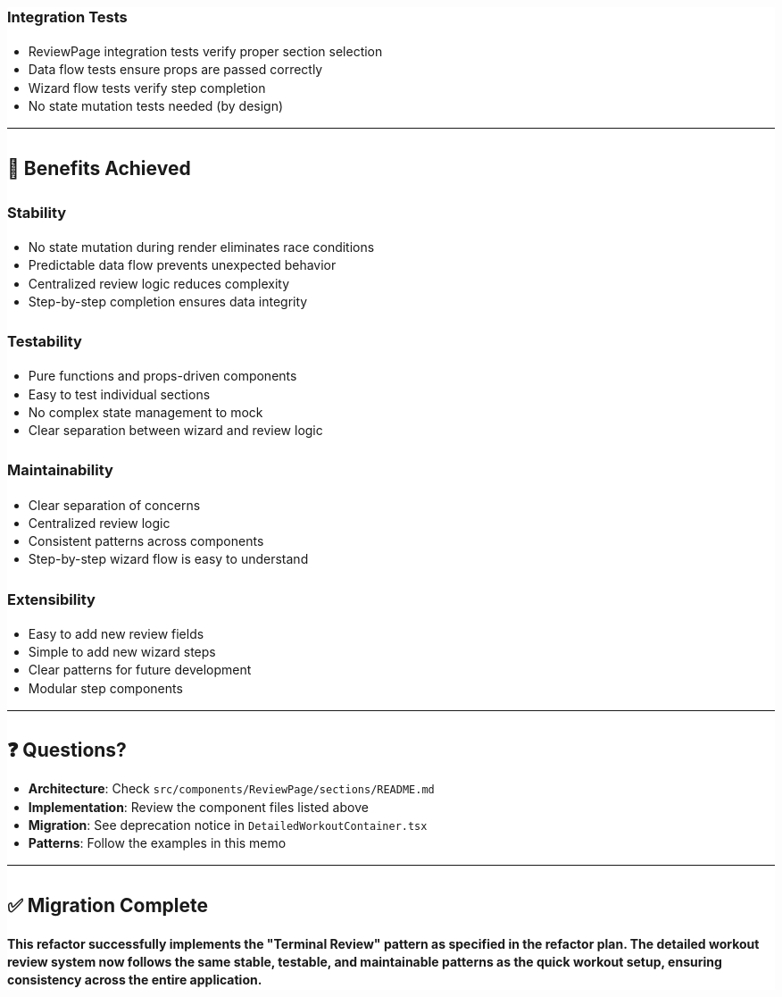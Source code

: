 ### **Integration Tests**
- ReviewPage integration tests verify proper section selection
- Data flow tests ensure props are passed correctly
- Wizard flow tests verify step completion
- No state mutation tests needed (by design)

---

## 🚀 **Benefits Achieved**

### **Stability**
- No state mutation during render eliminates race conditions
- Predictable data flow prevents unexpected behavior
- Centralized review logic reduces complexity
- Step-by-step completion ensures data integrity

### **Testability**
- Pure functions and props-driven components
- Easy to test individual sections
- No complex state management to mock
- Clear separation between wizard and review logic

### **Maintainability**
- Clear separation of concerns
- Centralized review logic
- Consistent patterns across components
- Step-by-step wizard flow is easy to understand

### **Extensibility**
- Easy to add new review fields
- Simple to add new wizard steps
- Clear patterns for future development
- Modular step components

---

## ❓ **Questions?**

- **Architecture**: Check `src/components/ReviewPage/sections/README.md`
- **Implementation**: Review the component files listed above
- **Migration**: See deprecation notice in `DetailedWorkoutContainer.tsx`
- **Patterns**: Follow the examples in this memo

---

## ✅ **Migration Complete**

**This refactor successfully implements the "Terminal Review" pattern as specified in the refactor plan. The detailed workout review system now follows the same stable, testable, and maintainable patterns as the quick workout setup, ensuring consistency across the entire application.**
